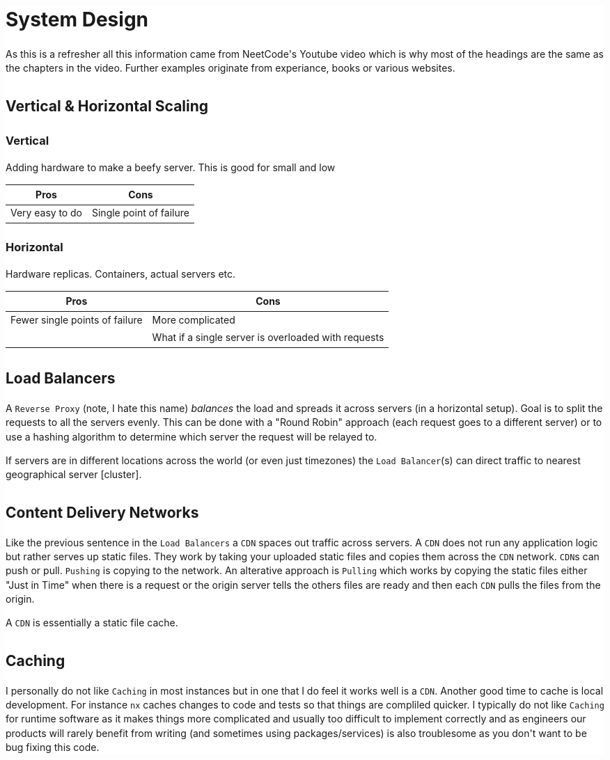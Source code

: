 # System Design

As this is a refresher all this information came from NeetCode's Youtube video which is why most of the headings are the same as the chapters in the video. Further examples originate from experiance, books or various websites.

## Vertical & Horizontal Scaling
### Vertical
Adding hardware to make a beefy server. This is good for small and low 

| Pros | Cons |
|---|---|
| Very easy to do | Single point of failure |

### Horizontal
Hardware replicas. Containers, actual servers etc.

| Pros | Cons |
|---|---|
| Fewer single points of failure | More complicated |
| | What if a single server is overloaded with requests |

## Load Balancers
A `Reverse Proxy` (note, I hate this name) _balances_ the load and spreads it across servers (in a horizontal setup). Goal is to split the requests to all the servers evenly. This can be done with a "Round Robin" approach (each request goes to a different server) or to use a hashing algorithm to determine which server the request will be relayed to. 

If servers are in different locations across the world (or even just timezones) the `Load Balancer`(s) can direct traffic to nearest geographical server [cluster]. 

## Content Delivery Networks
Like the previous sentence in the `Load Balancers` a `CDN` spaces out traffic across servers. A `CDN` does not run any application logic but rather serves up static files. They work by taking your uploaded static files and copies them across the `CDN` network. `CDN`s can push or pull. `Pushing` is copying to the network. An alterative approach is `Pulling` which works by copying the static files either "Just in Time" when there is a request or the origin server tells the others files are ready and then each `CDN` pulls the files from the origin.

A `CDN` is essentially a static file cache.

## Caching
I personally do not like `Caching` in most instances but in one that I do feel it works well is a `CDN`. Another good time to cache is local development. For instance `nx` caches changes to code and tests so that things are compliled quicker. I typically do not like `Caching` for runtime software as it makes things more complicated and usually too difficult to implement correctly and as engineers our products will rarely benefit from writing (and sometimes using packages/services) is also troublesome as you don't want to be bug fixing this code. 
